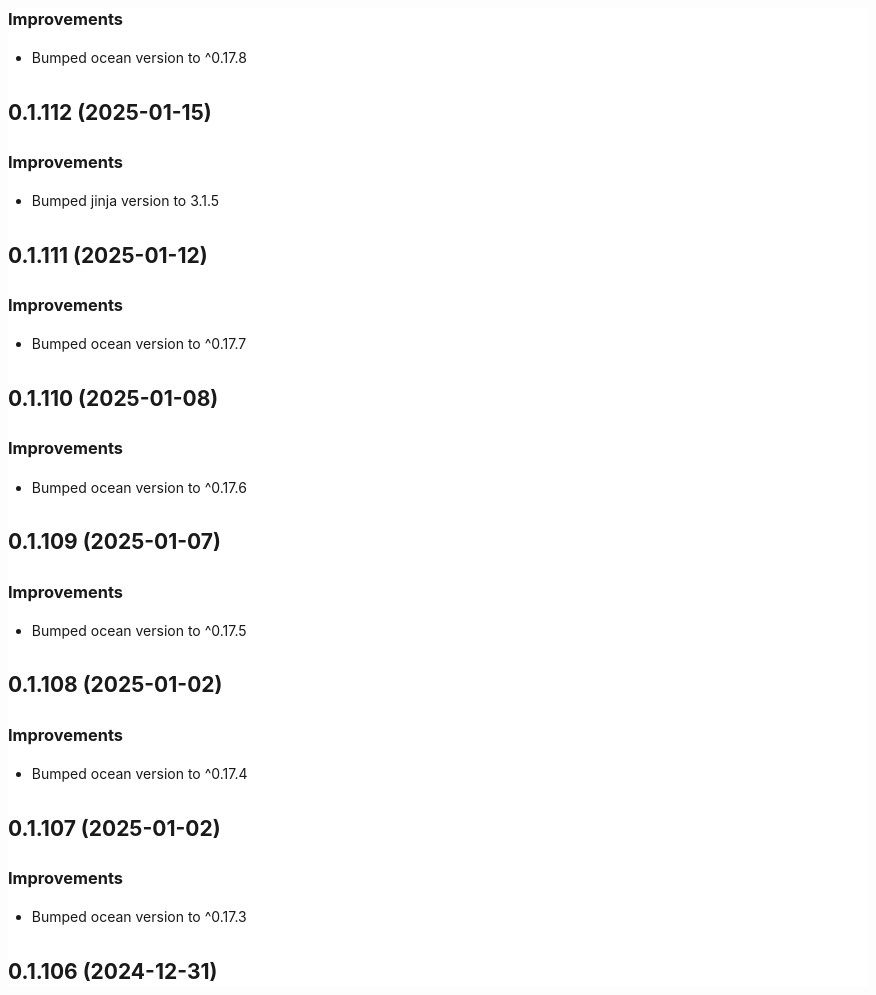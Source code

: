 ### Improvements

- Bumped ocean version to ^0.17.8


## 0.1.112 (2025-01-15)


### Improvements

- Bumped jinja version to 3.1.5


## 0.1.111 (2025-01-12)


### Improvements

- Bumped ocean version to ^0.17.7


## 0.1.110 (2025-01-08)


### Improvements

- Bumped ocean version to ^0.17.6


## 0.1.109 (2025-01-07)


### Improvements

- Bumped ocean version to ^0.17.5


## 0.1.108 (2025-01-02)


### Improvements

- Bumped ocean version to ^0.17.4


## 0.1.107 (2025-01-02)


### Improvements

- Bumped ocean version to ^0.17.3


## 0.1.106 (2024-12-31)
